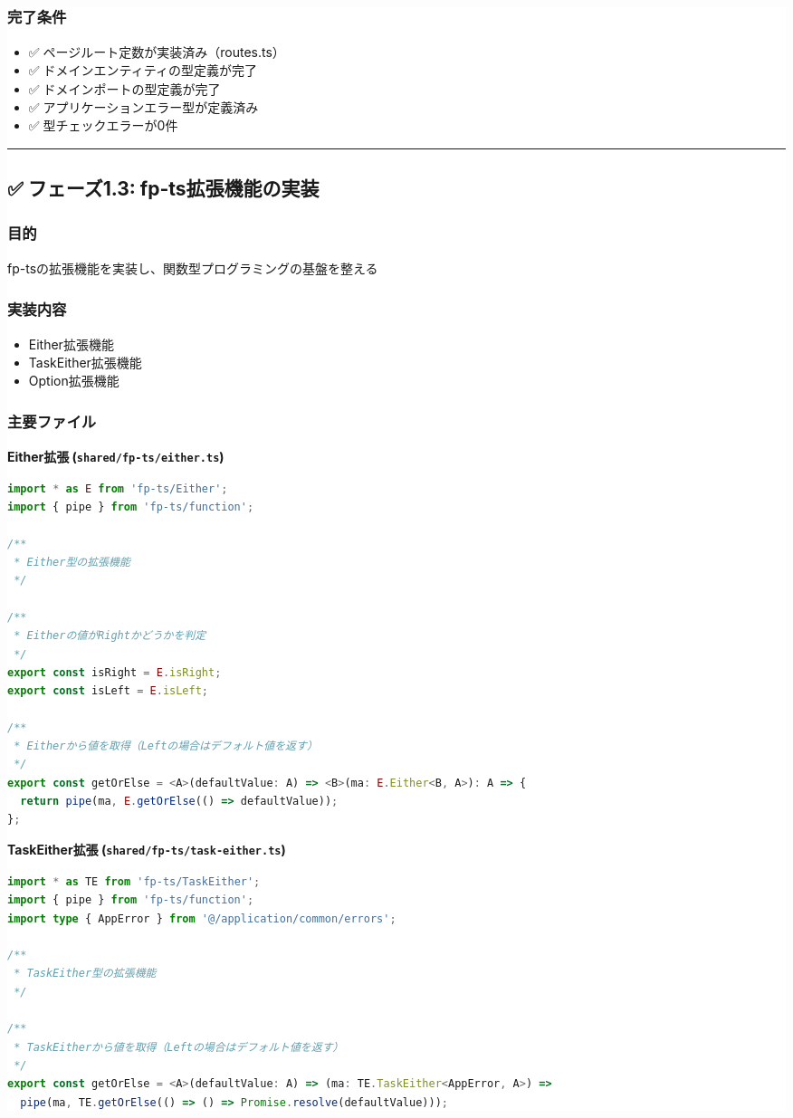 ### 完了条件
- ✅ ページルート定数が実装済み（routes.ts）
- ✅ ドメインエンティティの型定義が完了
- ✅ ドメインポートの型定義が完了
- ✅ アプリケーションエラー型が定義済み
- ✅ 型チェックエラーが0件

---

## ✅ フェーズ1.3: fp-ts拡張機能の実装

### 目的
fp-tsの拡張機能を実装し、関数型プログラミングの基盤を整える

### 実装内容
- Either拡張機能
- TaskEither拡張機能
- Option拡張機能

### 主要ファイル

**Either拡張 (`shared/fp-ts/either.ts`)**
```typescript
import * as E from 'fp-ts/Either';
import { pipe } from 'fp-ts/function';

/**
 * Either型の拡張機能
 */

/**
 * Eitherの値がRightかどうかを判定
 */
export const isRight = E.isRight;
export const isLeft = E.isLeft;

/**
 * Eitherから値を取得（Leftの場合はデフォルト値を返す）
 */
export const getOrElse = <A>(defaultValue: A) => <B>(ma: E.Either<B, A>): A => {
  return pipe(ma, E.getOrElse(() => defaultValue));
};
```

**TaskEither拡張 (`shared/fp-ts/task-either.ts`)**
```typescript
import * as TE from 'fp-ts/TaskEither';
import { pipe } from 'fp-ts/function';
import type { AppError } from '@/application/common/errors';

/**
 * TaskEither型の拡張機能
 */

/**
 * TaskEitherから値を取得（Leftの場合はデフォルト値を返す）
 */
export const getOrElse = <A>(defaultValue: A) => (ma: TE.TaskEither<AppError, A>) => 
  pipe(ma, TE.getOrElse(() => () => Promise.resolve(defaultValue)));
```
